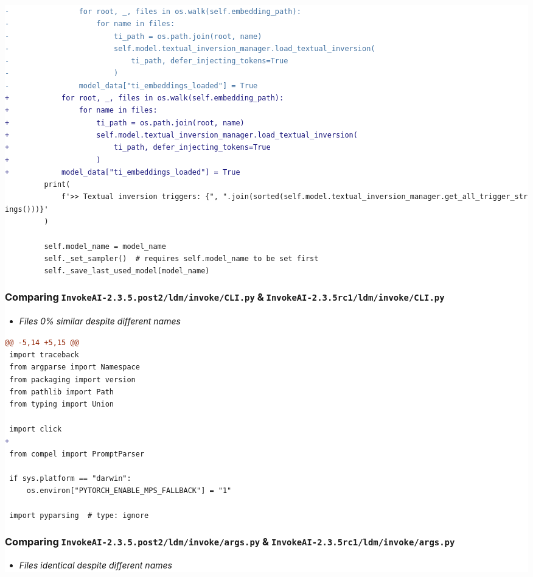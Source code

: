 ```diff
-                for root, _, files in os.walk(self.embedding_path):
-                    for name in files:
-                        ti_path = os.path.join(root, name)
-                        self.model.textual_inversion_manager.load_textual_inversion(
-                            ti_path, defer_injecting_tokens=True
-                        )
-                model_data["ti_embeddings_loaded"] = True
+            for root, _, files in os.walk(self.embedding_path):
+                for name in files:
+                    ti_path = os.path.join(root, name)
+                    self.model.textual_inversion_manager.load_textual_inversion(
+                        ti_path, defer_injecting_tokens=True
+                    )
+            model_data["ti_embeddings_loaded"] = True
         print(
             f'>> Textual inversion triggers: {", ".join(sorted(self.model.textual_inversion_manager.get_all_trigger_strings()))}'
         )
 
         self.model_name = model_name
         self._set_sampler()  # requires self.model_name to be set first
         self._save_last_used_model(model_name)
```

### Comparing `InvokeAI-2.3.5.post2/ldm/invoke/CLI.py` & `InvokeAI-2.3.5rc1/ldm/invoke/CLI.py`

 * *Files 0% similar despite different names*

```diff
@@ -5,14 +5,15 @@
 import traceback
 from argparse import Namespace
 from packaging import version
 from pathlib import Path
 from typing import Union
 
 import click
+
 from compel import PromptParser
 
 if sys.platform == "darwin":
     os.environ["PYTORCH_ENABLE_MPS_FALLBACK"] = "1"
 
 import pyparsing  # type: ignore
```

### Comparing `InvokeAI-2.3.5.post2/ldm/invoke/args.py` & `InvokeAI-2.3.5rc1/ldm/invoke/args.py`

 * *Files identical despite different names*
